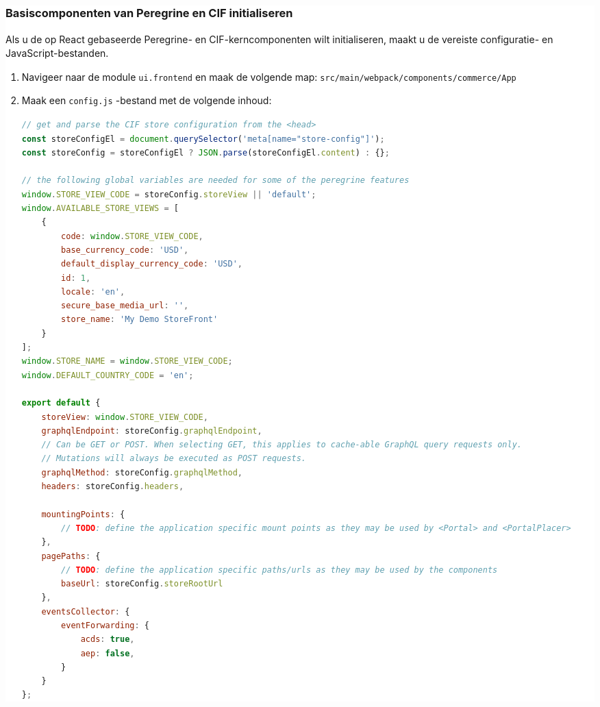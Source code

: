 ### Basiscomponenten van Peregrine en CIF initialiseren

Als u de op React gebaseerde Peregrine- en CIF-kerncomponenten wilt initialiseren, maakt u de vereiste configuratie- en JavaScript-bestanden.

1. Navigeer naar de module `ui.frontend` en maak de volgende map: `src/main/webpack/components/commerce/App`

1. Maak een `config.js` -bestand met de volgende inhoud:

   ```javascript
   // get and parse the CIF store configuration from the <head>
   const storeConfigEl = document.querySelector('meta[name="store-config"]');
   const storeConfig = storeConfigEl ? JSON.parse(storeConfigEl.content) : {};
   
   // the following global variables are needed for some of the peregrine features
   window.STORE_VIEW_CODE = storeConfig.storeView || 'default';
   window.AVAILABLE_STORE_VIEWS = [
       {
           code: window.STORE_VIEW_CODE,
           base_currency_code: 'USD',
           default_display_currency_code: 'USD',
           id: 1,
           locale: 'en',
           secure_base_media_url: '',
           store_name: 'My Demo StoreFront'
       }
   ];
   window.STORE_NAME = window.STORE_VIEW_CODE;
   window.DEFAULT_COUNTRY_CODE = 'en';
   
   export default {
       storeView: window.STORE_VIEW_CODE,
       graphqlEndpoint: storeConfig.graphqlEndpoint,
       // Can be GET or POST. When selecting GET, this applies to cache-able GraphQL query requests only.
       // Mutations will always be executed as POST requests.
       graphqlMethod: storeConfig.graphqlMethod,
       headers: storeConfig.headers,
   
       mountingPoints: {
           // TODO: define the application specific mount points as they may be used by <Portal> and <PortalPlacer>
       },
       pagePaths: {
           // TODO: define the application specific paths/urls as they may be used by the components
           baseUrl: storeConfig.storeRootUrl
       },
       eventsCollector: {
           eventForwarding: {
               acds: true,
               aep: false,
           }
       }
   };
   ```
